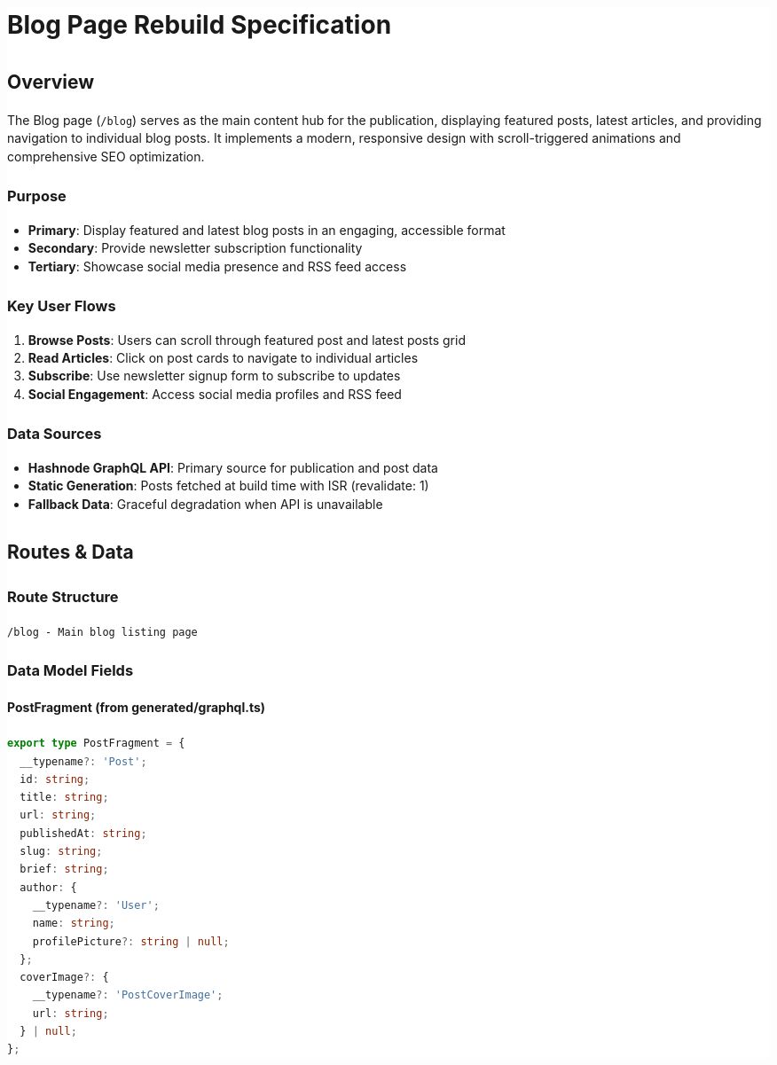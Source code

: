 # Blog Page Rebuild Specification

## Overview

The Blog page (`/blog`) serves as the main content hub for the publication, displaying featured posts, latest articles, and providing navigation to individual blog posts. It implements a modern, responsive design with scroll-triggered animations and comprehensive SEO optimization.

### Purpose
- **Primary**: Display featured and latest blog posts in an engaging, accessible format
- **Secondary**: Provide newsletter subscription functionality
- **Tertiary**: Showcase social media presence and RSS feed access

### Key User Flows
1. **Browse Posts**: Users can scroll through featured post and latest posts grid
2. **Read Articles**: Click on post cards to navigate to individual articles
3. **Subscribe**: Use newsletter signup form to subscribe to updates
4. **Social Engagement**: Access social media profiles and RSS feed

### Data Sources
- **Hashnode GraphQL API**: Primary source for publication and post data
- **Static Generation**: Posts fetched at build time with ISR (revalidate: 1)
- **Fallback Data**: Graceful degradation when API is unavailable

## Routes & Data

### Route Structure
```
/blog - Main blog listing page
```

### Data Model Fields

#### PostFragment (from generated/graphql.ts)
```typescript
export type PostFragment = {
  __typename?: 'Post';
  id: string;
  title: string;
  url: string;
  publishedAt: string;
  slug: string;
  brief: string;
  author: {
    __typename?: 'User';
    name: string;
    profilePicture?: string | null;
  };
  coverImage?: {
    __typename?: 'PostCoverImage';
    url: string;
  } | null;
};
```
